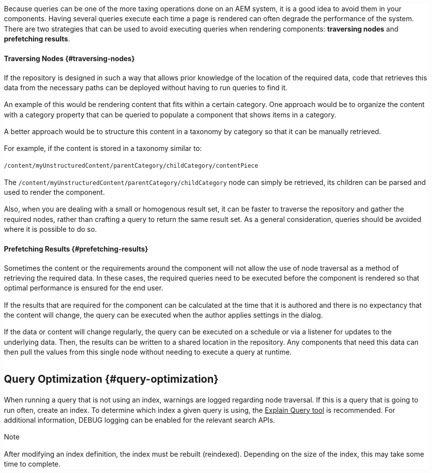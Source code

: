 Because queries can be one of the more taxing operations done on an AEM system, it is a good idea to avoid them in your components. Having several queries execute each time a page is rendered can often degrade the performance of the system. There are two strategies that can be used to avoid executing queries when rendering components: **traversing nodes** and **prefetching results**.

#### Traversing Nodes {#traversing-nodes}

If the repository is designed in such a way that allows prior knowledge of the location of the required data, code that retrieves this data from the necessary paths can be deployed without having to run queries to find it.

An example of this would be rendering content that fits within a certain category. One approach would be to organize the content with a category property that can be queried to populate a component that shows items in a category.

A better approach would be to structure this content in a taxonomy by category so that it can be manually retrieved.

For example, if the content is stored in a taxonomy similar to:

```xml
/content/myUnstructuredContent/parentCategory/childCategory/contentPiece
```

The `/content/myUnstructuredContent/parentCategory/childCategory` node can simply be retrieved, its children can be parsed and used to render the component.

Also, when you are dealing with a small or homogenous result set, it can be faster to traverse the repository and gather the required nodes, rather than crafting a query to return the same result set. As a general consideration, queries should be avoided where it is possible to do so.

#### Prefetching Results {#prefetching-results}

Sometimes the content or the requirements around the component will not allow the use of node traversal as a method of retrieving the required data. In these cases, the required queries need to be executed before the component is rendered so that optimal performance is ensured for the end user.

If the results that are required for the component can be calculated at the time that it is authored and there is no expectancy that the content will change, the query can be executed when the author applies settings in the dialog.

If the data or content will change regularly, the query can be executed on a schedule or via a listener for updates to the underlying data. Then, the results can be written to a shared location in the repository. Any components that need this data can then pull the values from this single node without needing to execute a query at runtime.

## Query Optimization {#query-optimization}

When running a query that is not using an index, warnings are logged regarding node traversal. If this is a query that is going to run often, create an index. To determine which index a given query is using, the [Explain Query tool](/help/sites-administering/operations-dashboard.md#explain-query) is recommended. For additional information, DEBUG logging can be enabled for the relevant search APIs.

>[!NOTE]
>
>After modifying an index definition, the index must be rebuilt (reindexed). Depending on the size of the index, this may take some time to complete.
